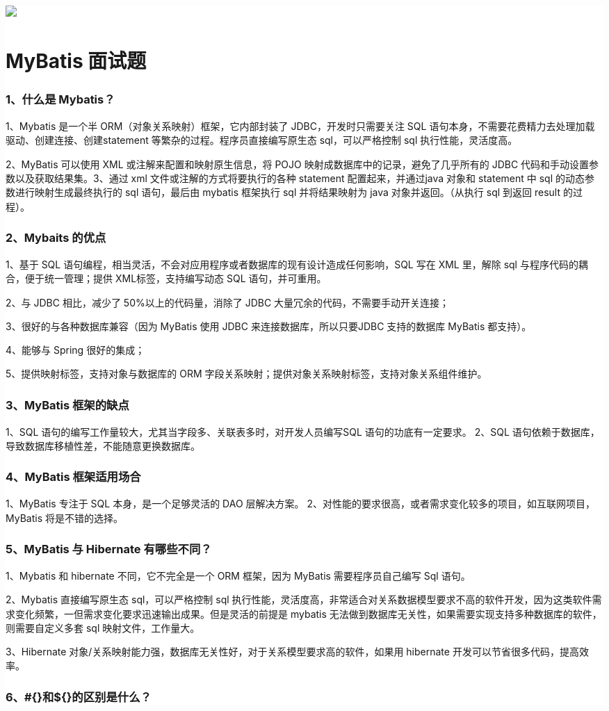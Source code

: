 

![](https://gitee.com/duchaochen/pythonnote/raw/master/img/面试题题封面-new.png)



# MyBatis 面试题  

### 1、什么是 Mybatis？

1、Mybatis 是一个半 ORM（对象关系映射）框架，它内部封装了 JDBC，开发时只需要关注 SQL 语句本身，不需要花费精力去处理加载驱动、创建连接、创建statement 等繁杂的过程。程序员直接编写原生态 sql，可以严格控制 sql 执行性能，灵活度高。

2、MyBatis 可以使用 XML 或注解来配置和映射原生信息，将 POJO 映射成数据库中的记录，避免了几乎所有的 JDBC 代码和手动设置参数以及获取结果集。3、通过 xml 文件或注解的方式将要执行的各种 statement 配置起来，并通过java 对象和 statement 中 sql 的动态参数进行映射生成最终执行的 sql 语句，最后由 mybatis 框架执行 sql 并将结果映射为 java 对象并返回。（从执行 sql 到返回 result 的过程）。  



### 2、Mybaits 的优点

1、基于 SQL 语句编程，相当灵活，不会对应用程序或者数据库的现有设计造成任何影响，SQL 写在 XML 里，解除 sql 与程序代码的耦合，便于统一管理；提供 XML标签，支持编写动态 SQL 语句，并可重用。

2、与 JDBC 相比，减少了 50%以上的代码量，消除了 JDBC 大量冗余的代码，不需要手动开关连接；

3、很好的与各种数据库兼容（因为 MyBatis 使用 JDBC 来连接数据库，所以只要JDBC 支持的数据库 MyBatis 都支持）。

4、能够与 Spring 很好的集成；

5、提供映射标签，支持对象与数据库的 ORM 字段关系映射；提供对象关系映射标签，支持对象关系组件维护。  



### 3、MyBatis 框架的缺点  

1、SQL 语句的编写工作量较大，尤其当字段多、关联表多时，对开发人员编写SQL 语句的功底有一定要求。
2、SQL 语句依赖于数据库，导致数据库移植性差，不能随意更换数据库。  



### 4、MyBatis 框架适用场合  

1、MyBatis 专注于 SQL 本身，是一个足够灵活的 DAO 层解决方案。
2、对性能的要求很高，或者需求变化较多的项目，如互联网项目，MyBatis 将是不错的选择。  



### 5、MyBatis 与 Hibernate 有哪些不同？  

1、Mybatis 和 hibernate 不同，它不完全是一个 ORM 框架，因为 MyBatis 需要程序员自己编写 Sql 语句。

2、Mybatis 直接编写原生态 sql，可以严格控制 sql 执行性能，灵活度高，非常适合对关系数据模型要求不高的软件开发，因为这类软件需求变化频繁，一但需求变化要求迅速输出成果。但是灵活的前提是 mybatis 无法做到数据库无关性，如果需要实现支持多种数据库的软件，则需要自定义多套 sql 映射文件，工作量大。

3、Hibernate 对象/关系映射能力强，数据库无关性好，对于关系模型要求高的软件，如果用 hibernate 开发可以节省很多代码，提高效率。  



### 6、#{}和${}的区别是什么？
